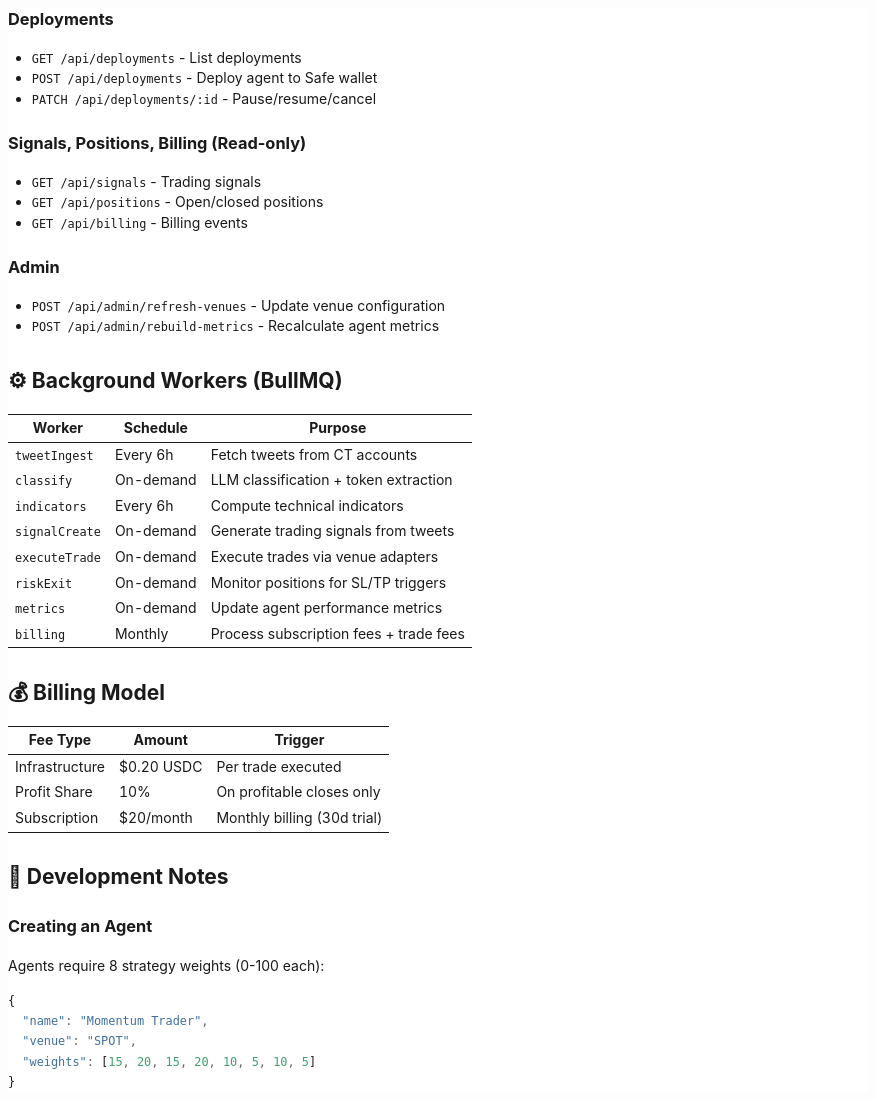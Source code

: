 ### Deployments
- `GET /api/deployments` - List deployments
- `POST /api/deployments` - Deploy agent to Safe wallet
- `PATCH /api/deployments/:id` - Pause/resume/cancel

### Signals, Positions, Billing (Read-only)
- `GET /api/signals` - Trading signals
- `GET /api/positions` - Open/closed positions
- `GET /api/billing` - Billing events

### Admin
- `POST /api/admin/refresh-venues` - Update venue configuration
- `POST /api/admin/rebuild-metrics` - Recalculate agent metrics

## ⚙️ Background Workers (BullMQ)

| Worker              | Schedule     | Purpose                                   |
|---------------------|--------------|-------------------------------------------|
| `tweetIngest`       | Every 6h     | Fetch tweets from CT accounts             |
| `classify`          | On-demand    | LLM classification + token extraction     |
| `indicators`        | Every 6h     | Compute technical indicators              |
| `signalCreate`      | On-demand    | Generate trading signals from tweets      |
| `executeTrade`      | On-demand    | Execute trades via venue adapters         |
| `riskExit`          | On-demand    | Monitor positions for SL/TP triggers      |
| `metrics`           | On-demand    | Update agent performance metrics          |
| `billing`           | Monthly      | Process subscription fees + trade fees    |

## 💰 Billing Model

| Fee Type         | Amount      | Trigger                    |
|------------------|-------------|----------------------------|
| Infrastructure   | $0.20 USDC  | Per trade executed         |
| Profit Share     | 10%         | On profitable closes only  |
| Subscription     | $20/month   | Monthly billing (30d trial)|

## 🔧 Development Notes

### Creating an Agent
Agents require 8 strategy weights (0-100 each):
```typescript
{
  "name": "Momentum Trader",
  "venue": "SPOT",
  "weights": [15, 20, 15, 20, 10, 5, 10, 5]
}
```
